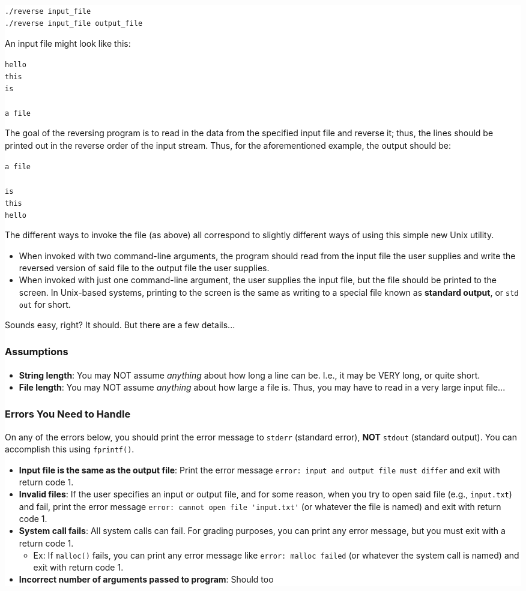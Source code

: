 ```shell
./reverse input_file
./reverse input_file output_file
```

An input file might look like this:

```shell
hello
this
is

a file
```

The goal of the reversing program is to read in the data from the
specified input file and reverse it; thus, the lines should be printed
out in the reverse order of the input stream. Thus, for the
aforementioned example, the output should be:

```shell
a file

is
this
hello
```

The different ways to invoke the file (as above) all correspond to
slightly different ways of using this simple new Unix utility.

- When invoked with two command-line arguments, the program should
  read from the input file the user supplies and write the reversed
  version of said file to the output file the user supplies.
- When invoked with just one command-line argument, the user supplies
  the input file, but the file should be printed to the screen. In
  Unix-based systems, printing to the screen is the same as writing to
  a special file known as **standard output**, or `stdout` for short.

Sounds easy, right? It should. But there are a few details...

### Assumptions

- **String length**: You may NOT assume _anything_ about how long a
  line can be. I.e., it may be VERY long, or quite short.
- **File length**: You may NOT assume _anything_ about how large a
  file is. Thus, you may have to read in a very large input file...

### Errors You Need to Handle

On any of the errors below, you should print the error message to
`stderr` (standard error), **NOT** `stdout` (standard output). You can
accomplish this using `fprintf()`.

- **Input file is the same as the output file**: Print the error
  message `error: input and output file must differ` and exit with
  return code 1.
- **Invalid files**: If the user specifies an input or output file,
  and for some reason, when you try to open said file (e.g.,
  `input.txt`) and fail, print the error message
  `error: cannot open file 'input.txt'` (or whatever the file is
  named) and exit with return code 1.
- **System call fails**: All system calls can fail. For grading
  purposes, you can print any error message, but you must exit with a
  return code 1.
  - Ex: If `malloc()` fails, you can print any error message like
    `error: malloc failed` (or whatever the system call is named)
    and exit with return code 1.
- **Incorrect number of arguments passed to program**: Should too